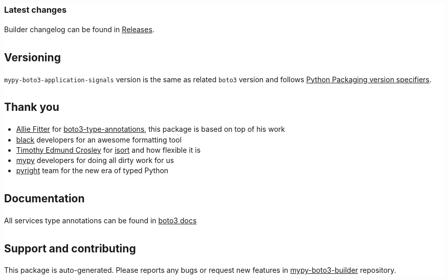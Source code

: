 <a id="latest-changes"></a>

### Latest changes

Builder changelog can be found in
[Releases](https://github.com/youtype/mypy_boto3_builder/releases).

<a id="versioning"></a>

## Versioning

`mypy-boto3-application-signals` version is the same as related `boto3` version
and follows
[Python Packaging version specifiers](https://packaging.python.org/en/latest/specifications/version-specifiers/).

<a id="thank-you"></a>

## Thank you

- [Allie Fitter](https://github.com/alliefitter) for
  [boto3-type-annotations](https://pypi.org/project/boto3-type-annotations/),
  this package is based on top of his work
- [black](https://github.com/psf/black) developers for an awesome formatting
  tool
- [Timothy Edmund Crosley](https://github.com/timothycrosley) for
  [isort](https://github.com/PyCQA/isort) and how flexible it is
- [mypy](https://github.com/python/mypy) developers for doing all dirty work
  for us
- [pyright](https://github.com/microsoft/pyright) team for the new era of typed
  Python

<a id="documentation"></a>

## Documentation

All services type annotations can be found in
[boto3 docs](https://youtype.github.io/boto3_stubs_docs/mypy_boto3_application_signals/)

<a id="support-and-contributing"></a>

## Support and contributing

This package is auto-generated. Please reports any bugs or request new features
in [mypy-boto3-builder](https://github.com/youtype/mypy_boto3_builder/issues/)
repository.
